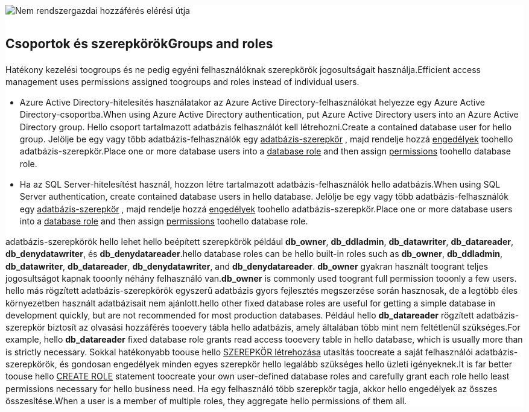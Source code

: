![Nem rendszergazdai hozzáférés elérési útja](./media/sql-database-manage-logins/2sql-db-nonadmin-access.png)

## <a name="groups-and-roles"></a><span data-ttu-id="61837-197">Csoportok és szerepkörök</span><span class="sxs-lookup"><span data-stu-id="61837-197">Groups and roles</span></span>
<span data-ttu-id="61837-198">Hatékony kezelési toogroups és ne pedig egyéni felhasználóknak szerepkörök jogosultságait használja.</span><span class="sxs-lookup"><span data-stu-id="61837-198">Efficient access management uses permissions assigned toogroups and roles instead of individual users.</span></span> 

- <span data-ttu-id="61837-199">Azure Active Directory-hitelesítés használatakor az Azure Active Directory-felhasználókat helyezze egy Azure Active Directory-csoportba.</span><span class="sxs-lookup"><span data-stu-id="61837-199">When using Azure Active Directory authentication, put Azure Active Directory users into an Azure Active Directory group.</span></span> <span data-ttu-id="61837-200">Hello csoport tartalmazott adatbázis felhasználót kell létrehozni.</span><span class="sxs-lookup"><span data-stu-id="61837-200">Create a contained database user for hello group.</span></span> <span data-ttu-id="61837-201">Jelölje be egy vagy több adatbázis-felhasználók egy [adatbázis-szerepkör](https://msdn.microsoft.com/library/ms189121) , majd rendelje hozzá [engedélyek](https://msdn.microsoft.com/library/ms191291.aspx) toohello adatbázis-szerepkör.</span><span class="sxs-lookup"><span data-stu-id="61837-201">Place one or more database users into a [database role](https://msdn.microsoft.com/library/ms189121) and then assign [permissions](https://msdn.microsoft.com/library/ms191291.aspx) toohello database role.</span></span>

- <span data-ttu-id="61837-202">Ha az SQL Server-hitelesítést használ, hozzon létre tartalmazott adatbázis-felhasználók hello adatbázis.</span><span class="sxs-lookup"><span data-stu-id="61837-202">When using SQL Server authentication, create contained database users in hello database.</span></span> <span data-ttu-id="61837-203">Jelölje be egy vagy több adatbázis-felhasználók egy [adatbázis-szerepkör](https://msdn.microsoft.com/library/ms189121) , majd rendelje hozzá [engedélyek](https://msdn.microsoft.com/library/ms191291.aspx) toohello adatbázis-szerepkör.</span><span class="sxs-lookup"><span data-stu-id="61837-203">Place one or more database users into a [database role](https://msdn.microsoft.com/library/ms189121) and then assign [permissions](https://msdn.microsoft.com/library/ms191291.aspx) toohello database role.</span></span>

<span data-ttu-id="61837-204">adatbázis-szerepkörök hello lehet hello beépített szerepkörök például **db_owner**, **db_ddladmin**, **db_datawriter**, **db_datareader**, **db_denydatawriter**, és **db_denydatareader**.</span><span class="sxs-lookup"><span data-stu-id="61837-204">hello database roles can be hello built-in roles such as **db_owner**, **db_ddladmin**, **db_datawriter**, **db_datareader**, **db_denydatawriter**, and **db_denydatareader**.</span></span> <span data-ttu-id="61837-205">**db_owner** gyakran használt toogrant teljes jogosultságot kapnak tooonly néhány felhasználó van.</span><span class="sxs-lookup"><span data-stu-id="61837-205">**db_owner** is commonly used toogrant full permission tooonly a few users.</span></span> <span data-ttu-id="61837-206">hello más rögzített adatbázis-szerepkörök egyszerű adatbázis gyors fejlesztés megszerzése során hasznosak, de a legtöbb éles környezetben használt adatbázisait nem ajánlott.</span><span class="sxs-lookup"><span data-stu-id="61837-206">hello other fixed database roles are useful for getting a simple database in development quickly, but are not recommended for most production databases.</span></span> <span data-ttu-id="61837-207">Például hello **db_datareader** rögzített adatbázis-szerepkör biztosít az olvasási hozzáférés tooevery tábla hello adatbázis, amely általában több mint nem feltétlenül szükséges.</span><span class="sxs-lookup"><span data-stu-id="61837-207">For example, hello **db_datareader** fixed database role grants read access tooevery table in hello database, which is usually more than is strictly necessary.</span></span> <span data-ttu-id="61837-208">Sokkal hatékonyabb toouse hello [SZEREPKÖR létrehozása](https://msdn.microsoft.com/library/ms187936.aspx) utasítás toocreate a saját felhasználói adatbázis-szerepkörök, és gondosan engedélyek minden egyes szerepkör hello legalább szükséges hello üzleti igényeknek.</span><span class="sxs-lookup"><span data-stu-id="61837-208">It is far better toouse hello [CREATE ROLE](https://msdn.microsoft.com/library/ms187936.aspx) statement toocreate your own user-defined database roles and carefully grant each role hello least permissions necessary for hello business need.</span></span> <span data-ttu-id="61837-209">Ha egy felhasználó több szerepkör tagja, akkor hello engedélyek az összes összesítése.</span><span class="sxs-lookup"><span data-stu-id="61837-209">When a user is a member of multiple roles, they aggregate hello permissions of them all.</span></span>
